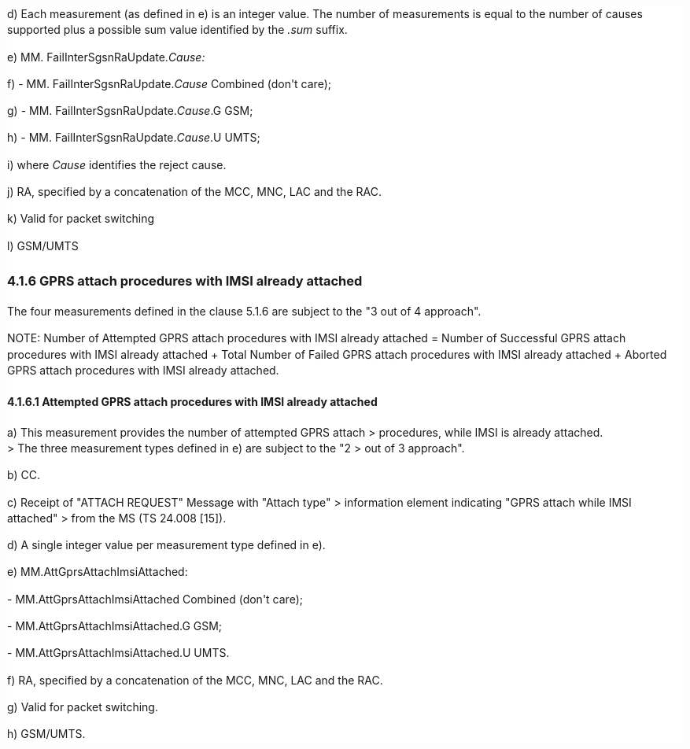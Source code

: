 d)  Each measurement (as defined in e) is an integer value. The number
    of measurements is equal to the number of causes supported plus a
    possible sum value identified by the *.sum* suffix.

e)  MM\. FailInterSgsnRaUpdate.*Cause:*

f)  \- MM. FailInterSgsnRaUpdate.*Cause* Combined (don\'t care);

g)  \- MM. FailInterSgsnRaUpdate.*Cause*.G GSM;

h)  \- MM. FailInterSgsnRaUpdate.*Cause*.U UMTS;

i)  where *Cause* identifies the reject cause.

j)  RA, specified by a concatenation of the MCC, MNC, LAC and the RAC.

k)  Valid for packet switching

l)  GSM/UMTS

### 4.1.6 GPRS attach procedures with IMSI already attached

The four measurements defined in the clause 5.1.6 are subject to the \"3
out of 4 approach\".

NOTE: Number of Attempted GPRS attach procedures with IMSI already
attached = Number of Successful GPRS attach procedures with IMSI already
attached + Total Number of Failed GPRS attach procedures with IMSI
already attached + Aborted GPRS attach procedures with IMSI already
attached.

#### 4.1.6.1 Attempted GPRS attach procedures with IMSI already attached

a)  This measurement provides the number of attempted GPRS attach
    > procedures, while IMSI is already attached.\
    > The three measurement types defined in e) are subject to the \"2
    > out of 3 approach\".

b)  CC\.

c)  Receipt of \"ATTACH REQUEST\" Message with \"Attach type\"
    > information element indicating \"GPRS attach while IMSI attached\"
    > from the MS (TS 24.008 \[15\]).

d)  A single integer value per measurement type defined in e).

e)  MM.AttGprsAttachImsiAttached:

\- MM.AttGprsAttachImsiAttached Combined (don\'t care);

\- MM.AttGprsAttachImsiAttached.G GSM;

\- MM.AttGprsAttachImsiAttached.U UMTS.

f)  RA, specified by a concatenation of the MCC, MNC, LAC and the RAC.

g)  Valid for packet switching.

h)  GSM/UMTS.
